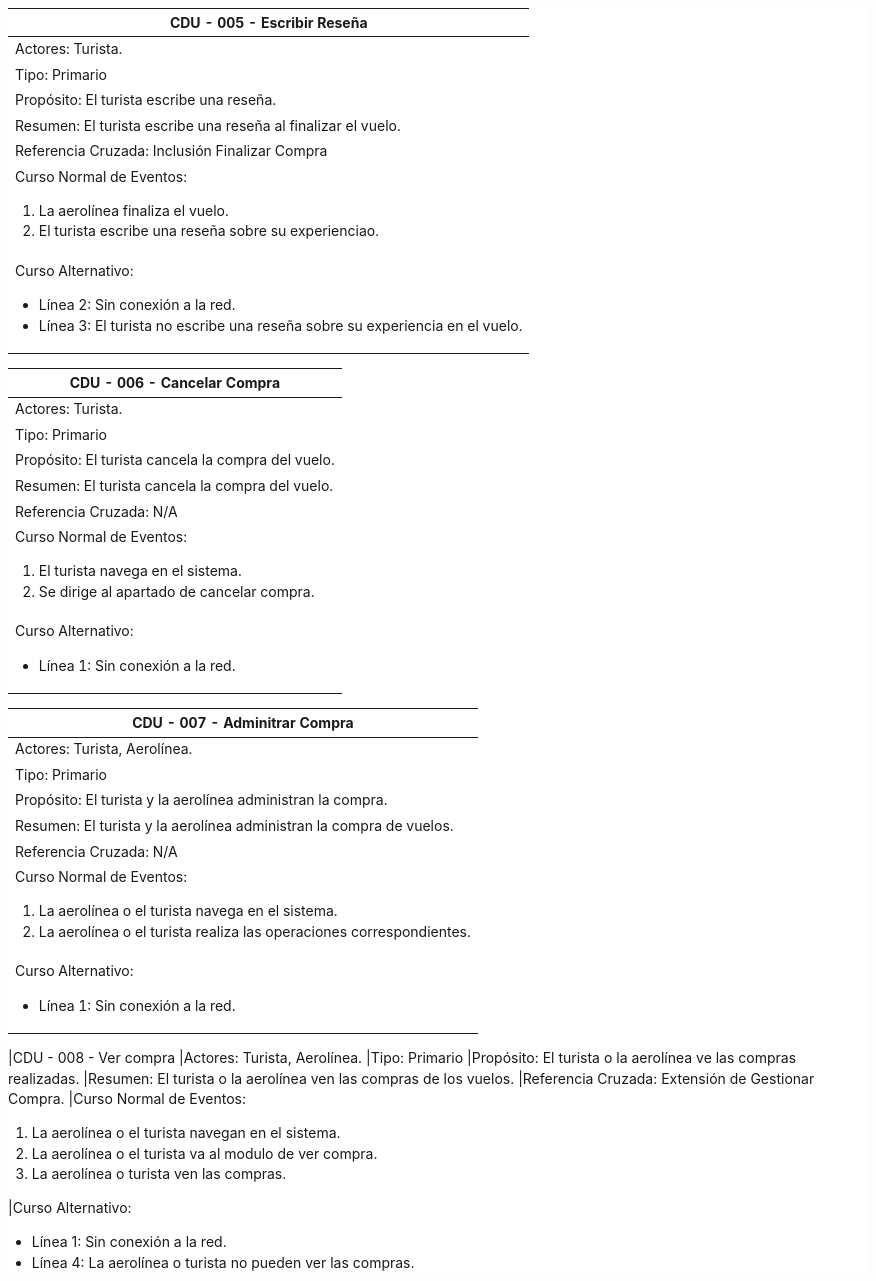 |CDU - 005 - Escribir Reseña
|---|
|Actores: Turista.
|Tipo: Primario
|Propósito: El turista escribe una reseña.
|Resumen: El turista escribe una reseña al finalizar el vuelo.
|Referencia Cruzada: Inclusión Finalizar Compra
|Curso Normal de Eventos: <ol> <li> La aerolínea finaliza el vuelo. </li> <li> El turista escribe una reseña sobre su experienciao. </li> </ol>
|Curso Alternativo: <ul> <li> Línea 2: Sin conexión a la red.</li> <li> Línea 3: El turista no escribe una reseña sobre su experiencia en el vuelo.</li> </ul>

|CDU - 006 - Cancelar Compra
|---|
|Actores: Turista.
|Tipo: Primario
|Propósito: El turista cancela la compra del vuelo.
|Resumen: El turista cancela la compra del vuelo.
|Referencia Cruzada: N/A
|Curso Normal de Eventos: <ol> <li> El turista navega en el sistema. </li> <li> Se dirige al apartado de cancelar compra. </li> </ol>
|Curso Alternativo: <ul><li> Línea 1: Sin conexión a la red.</li> </ul>

|CDU - 007 - Adminitrar Compra
|---|
|Actores: Turista, Aerolínea.
|Tipo: Primario
|Propósito: El turista y la aerolínea administran la compra.
|Resumen: El turista y la aerolínea administran la compra de vuelos.
|Referencia Cruzada: N/A
|Curso Normal de Eventos: <ol> <li> La aerolínea o el turista navega en el sistema. </li> <li> La aerolínea o el turista realiza las operaciones correspondientes. </li> </ol>
|Curso Alternativo: <ul> <li> Línea 1: Sin conexión a la red. </li></ul>

|CDU - 008 - Ver compra
|Actores: Turista, Aerolínea.
|Tipo: Primario
|Propósito: El turista o la aerolínea ve las compras realizadas.
|Resumen: El turista o la aerolínea ven las compras de los vuelos.
|Referencia Cruzada: Extensión de Gestionar Compra.
|Curso Normal de Eventos: <ol> <li> La aerolínea o el turista navegan en el sistema.</li><li> La aerolínea o el turista va al modulo de ver compra.</li><li> La aerolínea o turista ven las compras. </li></ol>
|Curso Alternativo: <ul> <li> Línea 1: Sin conexión a la red. </li> <li> Línea 4: La aerolínea o turista no pueden ver las compras.</li></ul>
